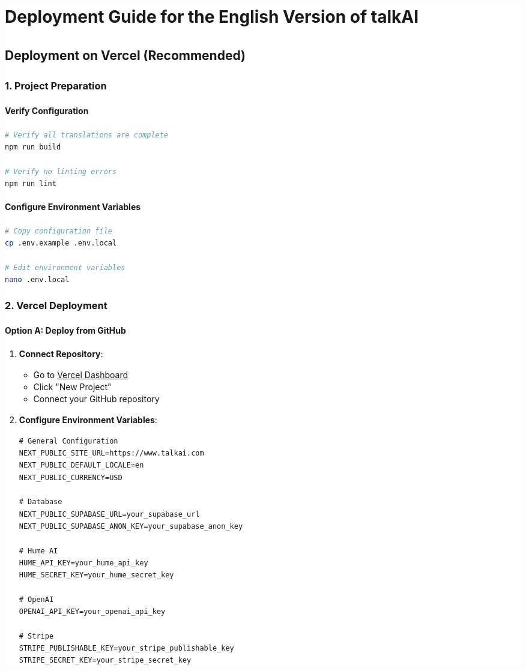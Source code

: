 # Deployment Guide for the English Version of talkAI

## Deployment on Vercel (Recommended)

### 1. Project Preparation

#### Verify Configuration
```bash
# Verify all translations are complete
npm run build

# Verify no linting errors
npm run lint
```

#### Configure Environment Variables
```bash
# Copy configuration file
cp .env.example .env.local

# Edit environment variables
nano .env.local
```

### 2. Vercel Deployment

#### Option A: Deploy from GitHub
1. **Connect Repository**:
   - Go to [Vercel Dashboard](https://vercel.com/dashboard)
   - Click "New Project"
   - Connect your GitHub repository

2. **Configure Environment Variables**:
   ```env
   # General Configuration
   NEXT_PUBLIC_SITE_URL=https://www.talkai.com
   NEXT_PUBLIC_DEFAULT_LOCALE=en
   NEXT_PUBLIC_CURRENCY=USD
   
   # Database
   NEXT_PUBLIC_SUPABASE_URL=your_supabase_url
   NEXT_PUBLIC_SUPABASE_ANON_KEY=your_supabase_anon_key
   
   # Hume AI
   HUME_API_KEY=your_hume_api_key
   HUME_SECRET_KEY=your_hume_secret_key
   
   # OpenAI
   OPENAI_API_KEY=your_openai_api_key
   
   # Stripe
   STRIPE_PUBLISHABLE_KEY=your_stripe_publishable_key
   STRIPE_SECRET_KEY=your_stripe_secret_key
   ```
